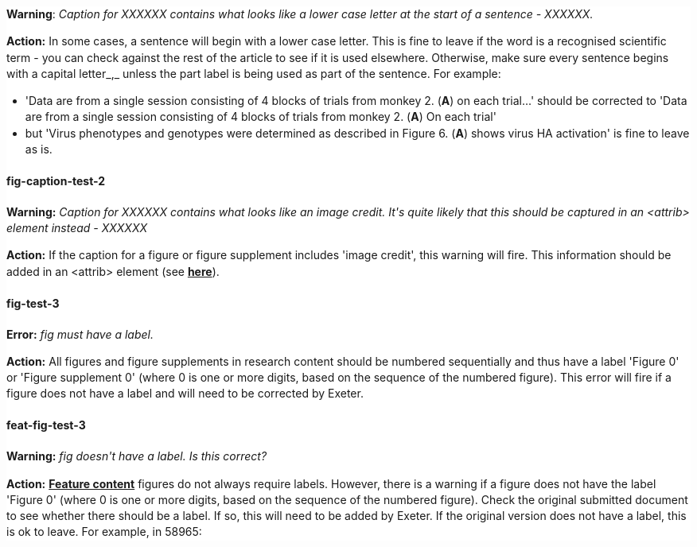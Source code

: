 **Warning**: _Caption for XXXXXX contains what looks like a lower case letter at the start of a sentence - XXXXXX._

**Action:** In some cases, a sentence will begin with a lower case letter. This is fine to leave if the word is a recognised scientific term - you can check against the rest of the article to see if it is used elsewhere. Otherwise, make sure every sentence begins with a capital letter_,_ unless the part label is being used as part of the sentence. For example:

* 'Data are from a single session consisting of 4 blocks of trials from monkey 2. \(**A**\) on each trial...' should be corrected to 'Data are from a single session consisting of 4 blocks of trials from monkey 2. \(**A**\) On each trial'
* but 'Virus phenotypes and genotypes were determined as described in Figure 6. \(**A**\) shows virus HA activation' is fine to leave as is.

#### fig-caption-test-2

**Warning:** _Caption for XXXXXX contains what looks like an image credit. It's quite likely that this should be captured in an &lt;attrib&gt; element instead - XXXXXX_

**Action:** If the caption for a figure or figure supplement includes 'image credit', this warning will fire. This information should be added in an &lt;attrib&gt; element \(see [**here**](figures.md#attributions)\).

#### fig-test-3

**Error:** _fig must have a label._

**Action:** All figures and figure supplements in research content should be numbered sequentially and thus have a label 'Figure 0' or 'Figure supplement 0' \(where 0 is one or more digits, based on the sequence of the numbered figure\). This error will fire if a figure does not have a label and will need to be corrected by Exeter.

#### feat-fig-test-3

**Warning:** _fig doesn't have a label. Is this correct?_

**Action:** [**Feature content**](../feature-content.md) figures do not always require labels. However, there is a warning if a figure does not have the label 'Figure 0' \(where 0 is one or more digits, based on the sequence of the numbered figure\). Check the original submitted document to see whether there should be a label. If so, this will need to be added by Exeter. If the original version does not have a label, this is ok to leave. For example, in 58965:
